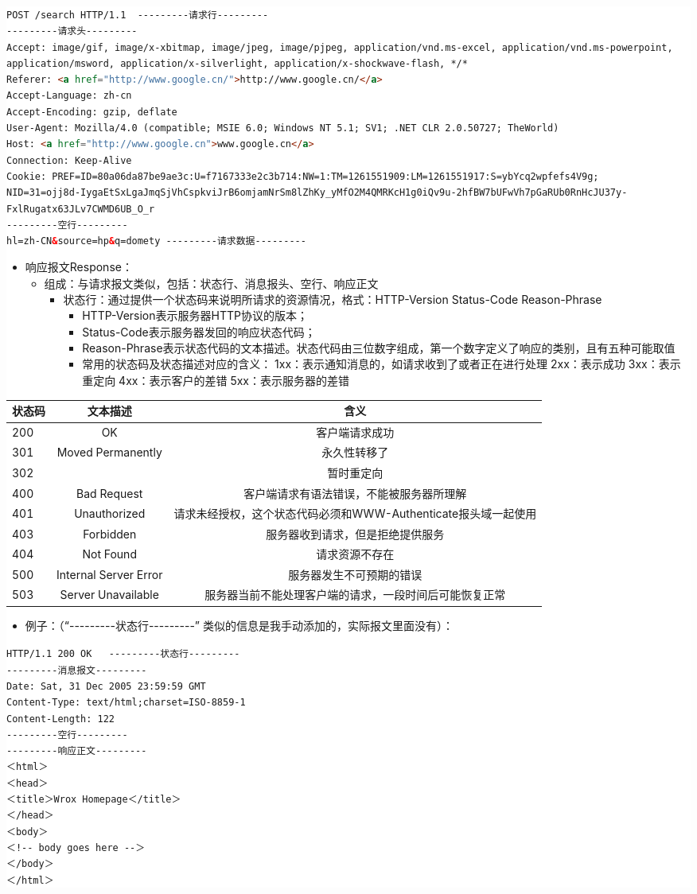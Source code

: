   ```html
  POST /search HTTP/1.1  ---------请求行---------
  ---------请求头---------
  Accept: image/gif, image/x-xbitmap, image/jpeg, image/pjpeg, application/vnd.ms-excel, application/vnd.ms-powerpoint, 
  application/msword, application/x-silverlight, application/x-shockwave-flash, */*  
  Referer: <a href="http://www.google.cn/">http://www.google.cn/</a>  
  Accept-Language: zh-cn  
  Accept-Encoding: gzip, deflate  
  User-Agent: Mozilla/4.0 (compatible; MSIE 6.0; Windows NT 5.1; SV1; .NET CLR 2.0.50727; TheWorld)  
  Host: <a href="http://www.google.cn">www.google.cn</a>  
  Connection: Keep-Alive  
  Cookie: PREF=ID=80a06da87be9ae3c:U=f7167333e2c3b714:NW=1:TM=1261551909:LM=1261551917:S=ybYcq2wpfefs4V9g; 
  NID=31=ojj8d-IygaEtSxLgaJmqSjVhCspkviJrB6omjamNrSm8lZhKy_yMfO2M4QMRKcH1g0iQv9u-2hfBW7bUFwVh7pGaRUb0RnHcJU37y-
  FxlRugatx63JLv7CWMD6UB_O_r  
  ---------空行---------
  hl=zh-CN&source=hp&q=domety ---------请求数据---------
  ```
* 响应报文Response：
  * 组成：与请求报文类似，包括：状态行、消息报头、空行、响应正文
    * 状态行：通过提供一个状态码来说明所请求的资源情况，格式：HTTP-Version Status-Code Reason-Phrase 
      * HTTP-Version表示服务器HTTP协议的版本；
      * Status-Code表示服务器发回的响应状态代码；
      * Reason-Phrase表示状态代码的文本描述。状态代码由三位数字组成，第一个数字定义了响应的类别，且有五种可能取值
      * 常用的状态码及状态描述对应的含义：
1xx：表示通知消息的，如请求收到了或者正在进行处理
2xx：表示成功
3xx：表示重定向
4xx：表示客户的差错
5xx：表示服务器的差错

状态码      | 文本描述     | 含义     
---------- | :-----------:  | :-----------:     
200     | OK     | 客户端请求成功   
301     | Moved Permanently     | 永久性转移了  
302     |                       | 暂时重定向  
400     | Bad Request     | 客户端请求有语法错误，不能被服务器所理解     
401     | Unauthorized     | 请求未经授权，这个状态代码必须和WWW-Authenticate报头域一起使用    
403     | Forbidden     | 服务器收到请求，但是拒绝提供服务     
404     | Not Found     | 请求资源不存在     
500     | Internal Server Error | 服务器发生不可预期的错误     
503     | Server Unavailable     | 服务器当前不能处理客户端的请求，一段时间后可能恢复正常 


  * 例子：（“---------状态行---------”  类似的信息是我手动添加的，实际报文里面没有）：
  ```html
  HTTP/1.1 200 OK   ---------状态行---------
  ---------消息报文---------
  Date: Sat, 31 Dec 2005 23:59:59 GMT
  Content-Type: text/html;charset=ISO-8859-1
  Content-Length: 122
  ---------空行---------
  ---------响应正文---------
  ＜html＞
  ＜head＞
  ＜title＞Wrox Homepage＜/title＞
  ＜/head＞
  ＜body＞
  ＜!-- body goes here --＞
  ＜/body＞
  ＜/html＞
  ```
